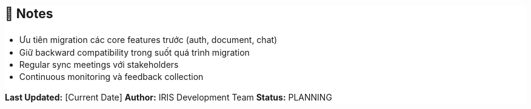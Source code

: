 
## 📝 Notes

- Ưu tiên migration các core features trước (auth, document, chat)
- Giữ backward compatibility trong suốt quá trình migration
- Regular sync meetings với stakeholders
- Continuous monitoring và feedback collection

**Last Updated:** [Current Date]
**Author:** IRIS Development Team
**Status:** PLANNING